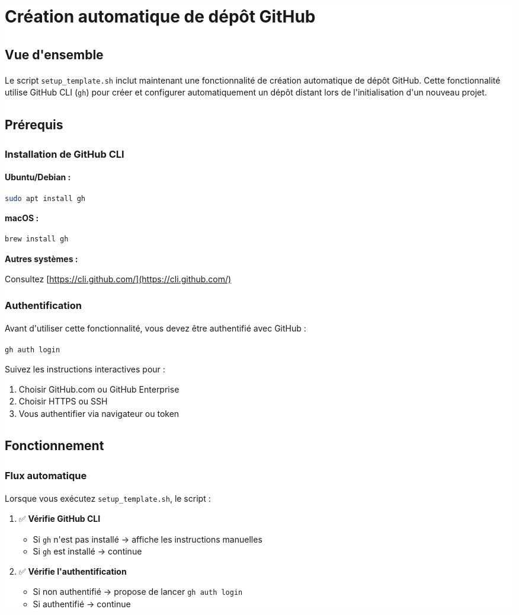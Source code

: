 

# Création automatique de dépôt GitHub

## Vue d'ensemble

Le script `setup_template.sh` inclut maintenant une fonctionnalité de création automatique de dépôt GitHub. Cette fonctionnalité utilise GitHub CLI (`gh`) pour créer et configurer automatiquement un dépôt distant lors de l'initialisation d'un nouveau projet.

## Prérequis

### Installation de GitHub CLI

**Ubuntu/Debian :**

```bash
sudo apt install gh
```

**macOS :**

```bash
brew install gh
```

**Autres systèmes :**

Consultez [https://cli.github.com/](https://cli.github.com/)

### Authentification

Avant d'utiliser cette fonctionnalité, vous devez être authentifié avec GitHub :

```bash
gh auth login
```

Suivez les instructions interactives pour :

1. Choisir GitHub.com ou GitHub Enterprise
2. Choisir HTTPS ou SSH
3. Vous authentifier via navigateur ou token

## Fonctionnement

### Flux automatique

Lorsque vous exécutez `setup_template.sh`, le script :

1. ✅ **Vérifie GitHub CLI**
   - Si `gh` n'est pas installé → affiche les instructions manuelles
   - Si `gh` est installé → continue

2. ✅ **Vérifie l'authentification**
   - Si non authentifié → propose de lancer `gh auth login`
   - Si authentifié → continue
